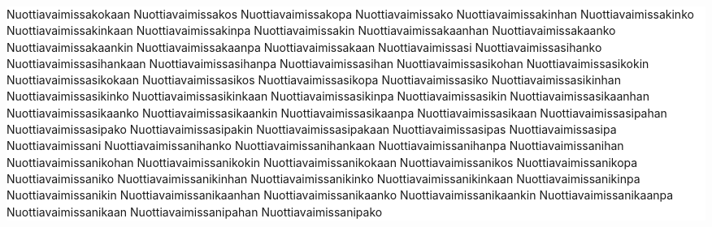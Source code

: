 Nuottiavaimissakokaan
Nuottiavaimissakos
Nuottiavaimissakopa
Nuottiavaimissako
Nuottiavaimissakinhan
Nuottiavaimissakinko
Nuottiavaimissakinkaan
Nuottiavaimissakinpa
Nuottiavaimissakin
Nuottiavaimissakaanhan
Nuottiavaimissakaanko
Nuottiavaimissakaankin
Nuottiavaimissakaanpa
Nuottiavaimissakaan
Nuottiavaimissasi
Nuottiavaimissasihanko
Nuottiavaimissasihankaan
Nuottiavaimissasihanpa
Nuottiavaimissasihan
Nuottiavaimissasikohan
Nuottiavaimissasikokin
Nuottiavaimissasikokaan
Nuottiavaimissasikos
Nuottiavaimissasikopa
Nuottiavaimissasiko
Nuottiavaimissasikinhan
Nuottiavaimissasikinko
Nuottiavaimissasikinkaan
Nuottiavaimissasikinpa
Nuottiavaimissasikin
Nuottiavaimissasikaanhan
Nuottiavaimissasikaanko
Nuottiavaimissasikaankin
Nuottiavaimissasikaanpa
Nuottiavaimissasikaan
Nuottiavaimissasipahan
Nuottiavaimissasipako
Nuottiavaimissasipakin
Nuottiavaimissasipakaan
Nuottiavaimissasipas
Nuottiavaimissasipa
Nuottiavaimissani
Nuottiavaimissanihanko
Nuottiavaimissanihankaan
Nuottiavaimissanihanpa
Nuottiavaimissanihan
Nuottiavaimissanikohan
Nuottiavaimissanikokin
Nuottiavaimissanikokaan
Nuottiavaimissanikos
Nuottiavaimissanikopa
Nuottiavaimissaniko
Nuottiavaimissanikinhan
Nuottiavaimissanikinko
Nuottiavaimissanikinkaan
Nuottiavaimissanikinpa
Nuottiavaimissanikin
Nuottiavaimissanikaanhan
Nuottiavaimissanikaanko
Nuottiavaimissanikaankin
Nuottiavaimissanikaanpa
Nuottiavaimissanikaan
Nuottiavaimissanipahan
Nuottiavaimissanipako